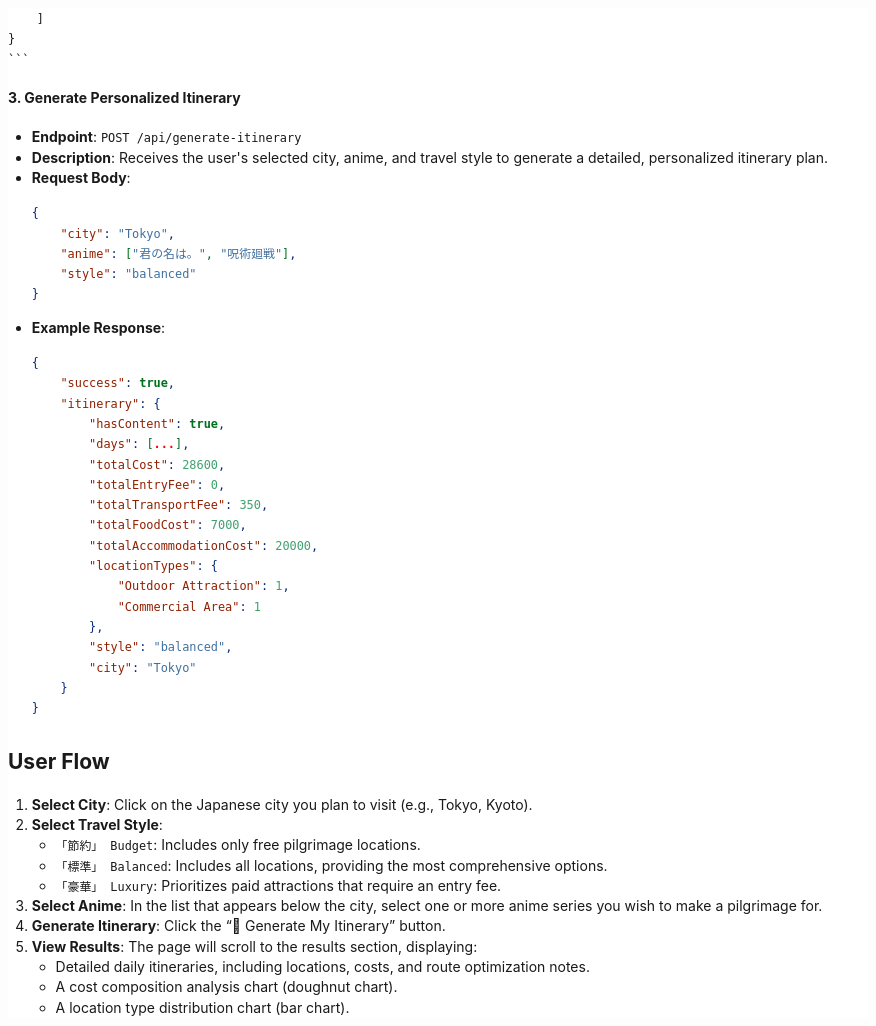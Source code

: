         ]
    }
    ```

#### 3\. Generate Personalized Itinerary

  * **Endpoint**: `POST /api/generate-itinerary`
  * **Description**: Receives the user's selected city, anime, and travel style to generate a detailed, personalized itinerary plan.
  * **Request Body**:
    ```json
    {
        "city": "Tokyo",
        "anime": ["君の名は。", "呪術廻戦"],
        "style": "balanced"
    }
    ```
  * **Example Response**:
    ```json
    {
        "success": true,
        "itinerary": {
            "hasContent": true,
            "days": [...],
            "totalCost": 28600,
            "totalEntryFee": 0,
            "totalTransportFee": 350,
            "totalFoodCost": 7000,
            "totalAccommodationCost": 20000,
            "locationTypes": {
                "Outdoor Attraction": 1,
                "Commercial Area": 1
            },
            "style": "balanced",
            "city": "Tokyo"
        }
    }
    ```

## User Flow

1.  **Select City**: Click on the Japanese city you plan to visit (e.g., Tokyo, Kyoto).
2.  **Select Travel Style**:
      * `「節約」 Budget`: Includes only free pilgrimage locations.
      * `「標準」 Balanced`: Includes all locations, providing the most comprehensive options.
      * `「豪華」 Luxury`: Prioritizes paid attractions that require an entry fee.
3.  **Select Anime**: In the list that appears below the city, select one or more anime series you wish to make a pilgrimage for.
4.  **Generate Itinerary**: Click the “🌸 Generate My Itinerary” button.
5.  **View Results**: The page will scroll to the results section, displaying:
      * Detailed daily itineraries, including locations, costs, and route optimization notes.
      * A cost composition analysis chart (doughnut chart).
      * A location type distribution chart (bar chart).
